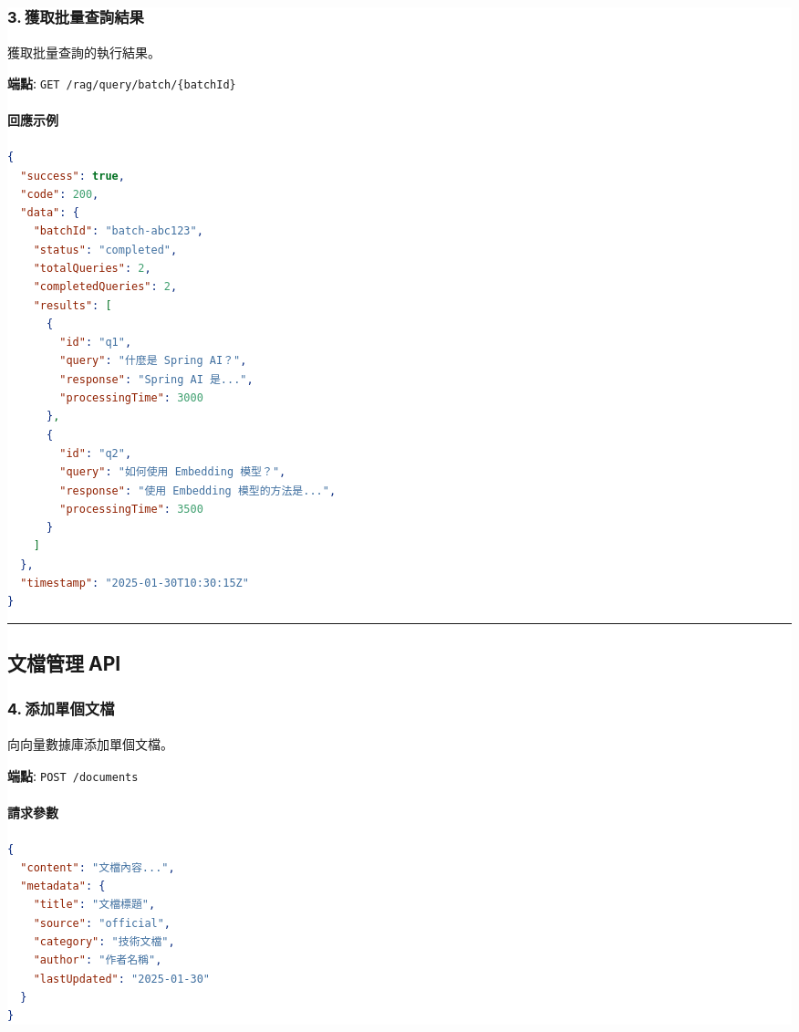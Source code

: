 
### 3. 獲取批量查詢結果

獲取批量查詢的執行結果。

**端點**: `GET /rag/query/batch/{batchId}`

#### 回應示例

```json
{
  "success": true,
  "code": 200,
  "data": {
    "batchId": "batch-abc123",
    "status": "completed",
    "totalQueries": 2,
    "completedQueries": 2,
    "results": [
      {
        "id": "q1",
        "query": "什麼是 Spring AI？",
        "response": "Spring AI 是...",
        "processingTime": 3000
      },
      {
        "id": "q2",
        "query": "如何使用 Embedding 模型？",
        "response": "使用 Embedding 模型的方法是...",
        "processingTime": 3500
      }
    ]
  },
  "timestamp": "2025-01-30T10:30:15Z"
}
```

---

## 文檔管理 API

### 4. 添加單個文檔

向向量數據庫添加單個文檔。

**端點**: `POST /documents`

#### 請求參數

```json
{
  "content": "文檔內容...",
  "metadata": {
    "title": "文檔標題",
    "source": "official",
    "category": "技術文檔",
    "author": "作者名稱",
    "lastUpdated": "2025-01-30"
  }
}
```
